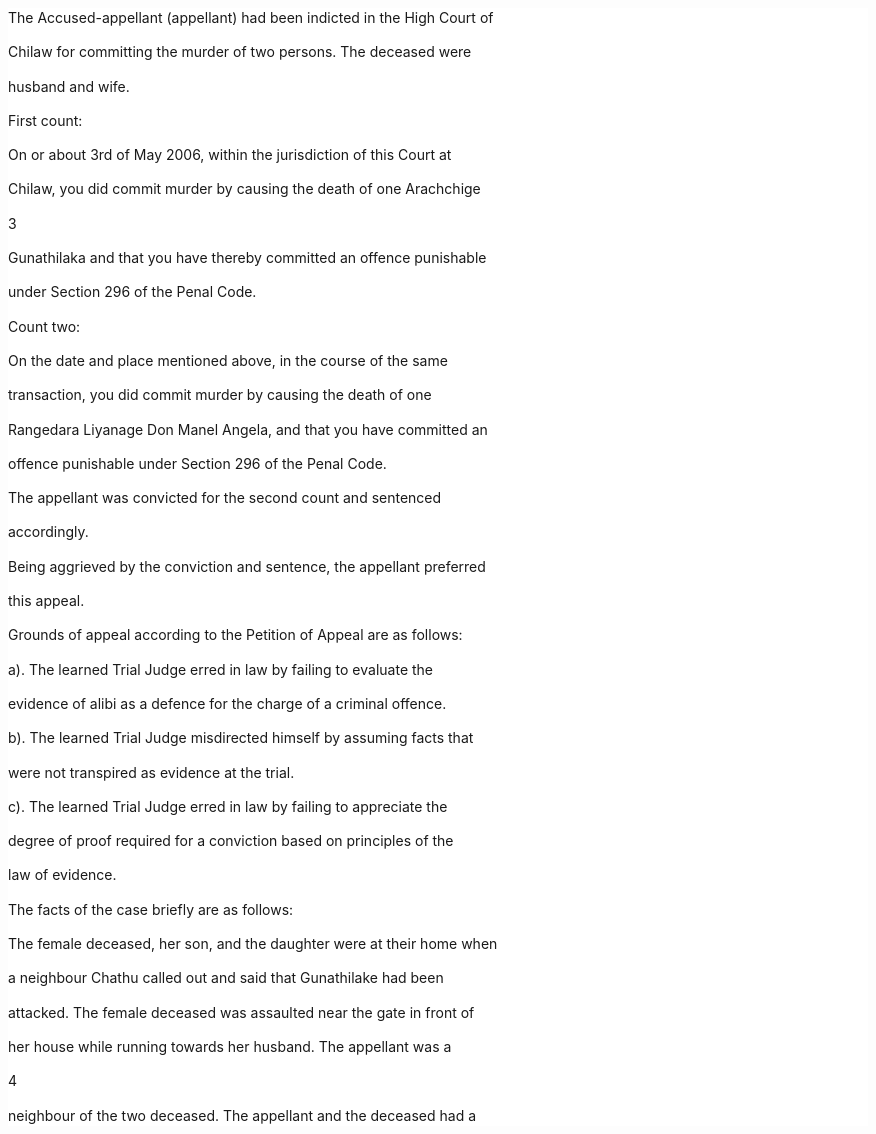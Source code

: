 The Accused-appellant (appellant) had been indicted in the High Court of

Chilaw for committing the murder of two persons. The deceased were

husband and wife.

First count:

On or about 3rd of May 2006, within the jurisdiction of this Court at

Chilaw, you did commit murder by causing the death of one Arachchige

3

Gunathilaka and that you have thereby committed an offence punishable

under Section 296 of the Penal Code.

Count two:

On the date and place mentioned above, in the course of the same

transaction, you did commit murder by causing the death of one

Rangedara Liyanage Don Manel Angela, and that you have committed an

offence punishable under Section 296 of the Penal Code.

The appellant was convicted for the second count and sentenced

accordingly.

Being aggrieved by the conviction and sentence, the appellant preferred

this appeal.

Grounds of appeal according to the Petition of Appeal are as follows:

a). The learned Trial Judge erred in law by failing to evaluate the

evidence of alibi as a defence for the charge of a criminal offence.

b). The learned Trial Judge misdirected himself by assuming facts that

were not transpired as evidence at the trial.

c). The learned Trial Judge erred in law by failing to appreciate the

degree of proof required for a conviction based on principles of the

law of evidence.

The facts of the case briefly are as follows:

The female deceased, her son, and the daughter were at their home when

a neighbour Chathu called out and said that Gunathilake had been

attacked. The female deceased was assaulted near the gate in front of

her house while running towards her husband. The appellant was a

4

neighbour of the two deceased. The appellant and the deceased had a
